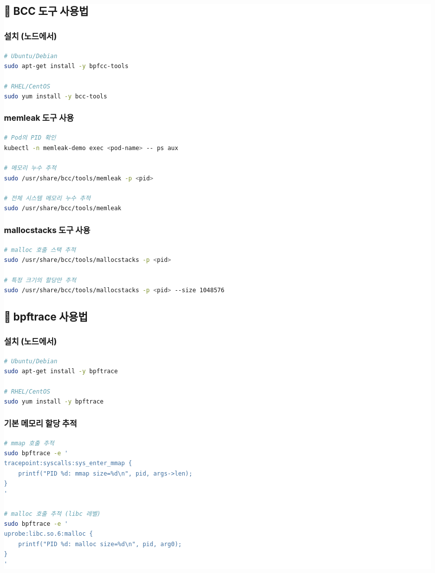 ## 🔧 BCC 도구 사용법

### 설치 (노드에서)
```bash
# Ubuntu/Debian
sudo apt-get install -y bpfcc-tools

# RHEL/CentOS
sudo yum install -y bcc-tools
```

### memleak 도구 사용
```bash
# Pod의 PID 확인
kubectl -n memleak-demo exec <pod-name> -- ps aux

# 메모리 누수 추적
sudo /usr/share/bcc/tools/memleak -p <pid>

# 전체 시스템 메모리 누수 추적
sudo /usr/share/bcc/tools/memleak
```

### mallocstacks 도구 사용
```bash
# malloc 호출 스택 추적
sudo /usr/share/bcc/tools/mallocstacks -p <pid>

# 특정 크기의 할당만 추적
sudo /usr/share/bcc/tools/mallocstacks -p <pid> --size 1048576
```

## 📝 bpftrace 사용법

### 설치 (노드에서)
```bash
# Ubuntu/Debian
sudo apt-get install -y bpftrace

# RHEL/CentOS
sudo yum install -y bpftrace
```

### 기본 메모리 할당 추적
```bash
# mmap 호출 추적
sudo bpftrace -e '
tracepoint:syscalls:sys_enter_mmap {
    printf("PID %d: mmap size=%d\n", pid, args->len);
}
'

# malloc 호출 추적 (libc 레벨)
sudo bpftrace -e '
uprobe:libc.so.6:malloc {
    printf("PID %d: malloc size=%d\n", pid, arg0);
}
'
```
